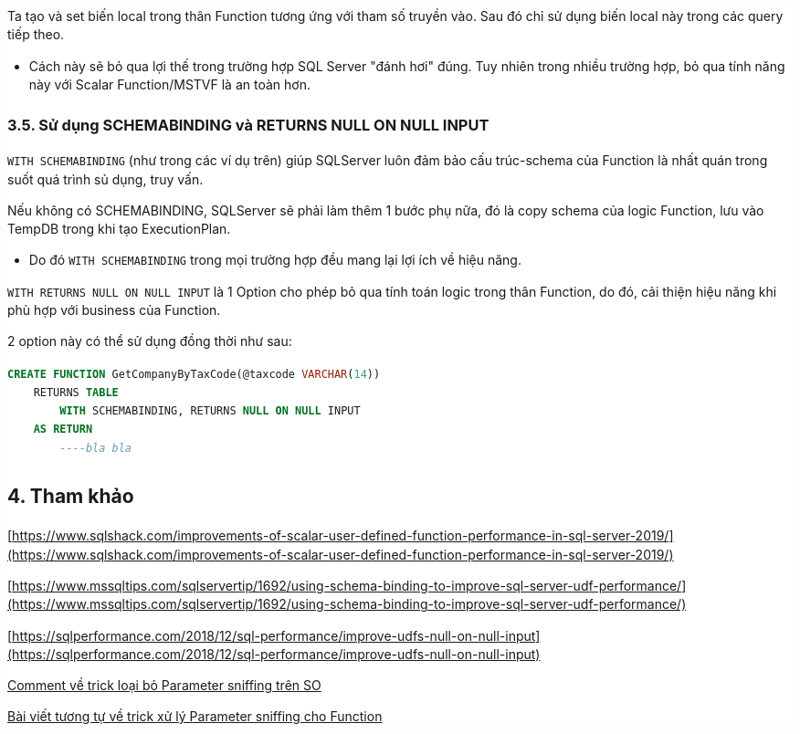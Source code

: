 Ta tạo và set biến local trong thân Function tương ứng với tham số truyền vào. Sau đó chỉ sử dụng biến local này trong các query tiếp theo.

* Cách này sẽ bỏ qua lợi thế trong trường hợp SQL Server "đánh hơi" đúng. Tuy nhiên trong nhiều trường hợp, bỏ qua tính năng này với Scalar Function/MSTVF là an toàn hơn.

### 3.5. Sử dụng SCHEMABINDING và RETURNS NULL ON NULL INPUT

```WITH SCHEMABINDING``` (như trong các ví dụ trên) giúp SQLServer luôn đảm bảo cấu trúc-schema của Function là nhất quán trong suốt quá trình sủ dụng, truy vấn.

Nếu không có SCHEMABINDING, SQLServer sẽ phải làm thêm 1 bước phụ nữa, đó là copy schema của logic Function, lưu vào TempDB trong khi tạo ExecutionPlan.

* Do đó ```WITH SCHEMABINDING``` trong mọi trường hợp đều mang lại lợi ích về hiệu năng.

```WITH RETURNS NULL ON NULL INPUT``` là 1 Option cho phép bỏ qua tính toán logic trong thân Function, do đó, cải thiện hiệu năng khi phù hợp với business của Function.

2 option này có thể sử dụng đồng thời như sau:

```sql
CREATE FUNCTION GetCompanyByTaxCode(@taxcode VARCHAR(14))
    RETURNS TABLE
        WITH SCHEMABINDING, RETURNS NULL ON NULL INPUT
    AS RETURN
        ----bla bla
```

## 4. Tham khảo

[https://www.sqlshack.com/improvements-of-scalar-user-defined-function-performance-in-sql-server-2019/](https://www.sqlshack.com/improvements-of-scalar-user-defined-function-performance-in-sql-server-2019/)

[https://www.mssqltips.com/sqlservertip/1692/using-schema-binding-to-improve-sql-server-udf-performance/](https://www.mssqltips.com/sqlservertip/1692/using-schema-binding-to-improve-sql-server-udf-performance/)

[https://sqlperformance.com/2018/12/sql-performance/improve-udfs-null-on-null-input](https://sqlperformance.com/2018/12/sql-performance/improve-udfs-null-on-null-input)

[Comment về trick loại bỏ Parameter sniffing trên SO](https://stackoverflow.com/a/1095858/917499)

[Bài viết tương tự về trick xử lý Parameter sniffing cho Function](https://sqlkover.com/optimize-for-unknown-for-inline-table-valued-functions/)